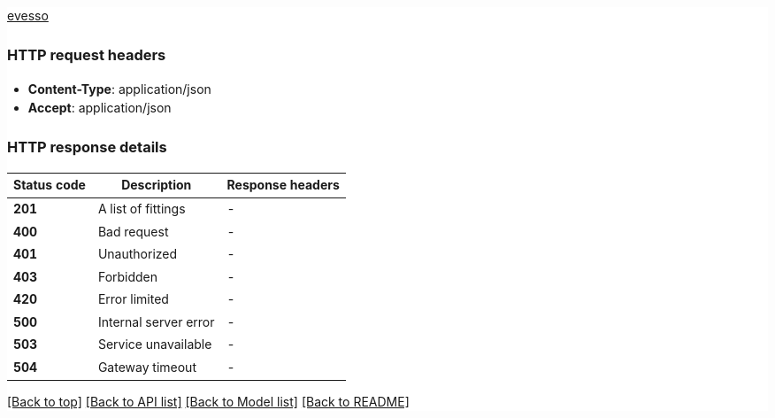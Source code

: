 [evesso](../README.md#evesso)

### HTTP request headers

 - **Content-Type**: application/json
 - **Accept**: application/json


### HTTP response details
| Status code | Description | Response headers |
|-------------|-------------|------------------|
|**201** | A list of fittings |  -  |
|**400** | Bad request |  -  |
|**401** | Unauthorized |  -  |
|**403** | Forbidden |  -  |
|**420** | Error limited |  -  |
|**500** | Internal server error |  -  |
|**503** | Service unavailable |  -  |
|**504** | Gateway timeout |  -  |

[[Back to top]](#) [[Back to API list]](../README.md#documentation-for-api-endpoints) [[Back to Model list]](../README.md#documentation-for-models) [[Back to README]](../README.md)

